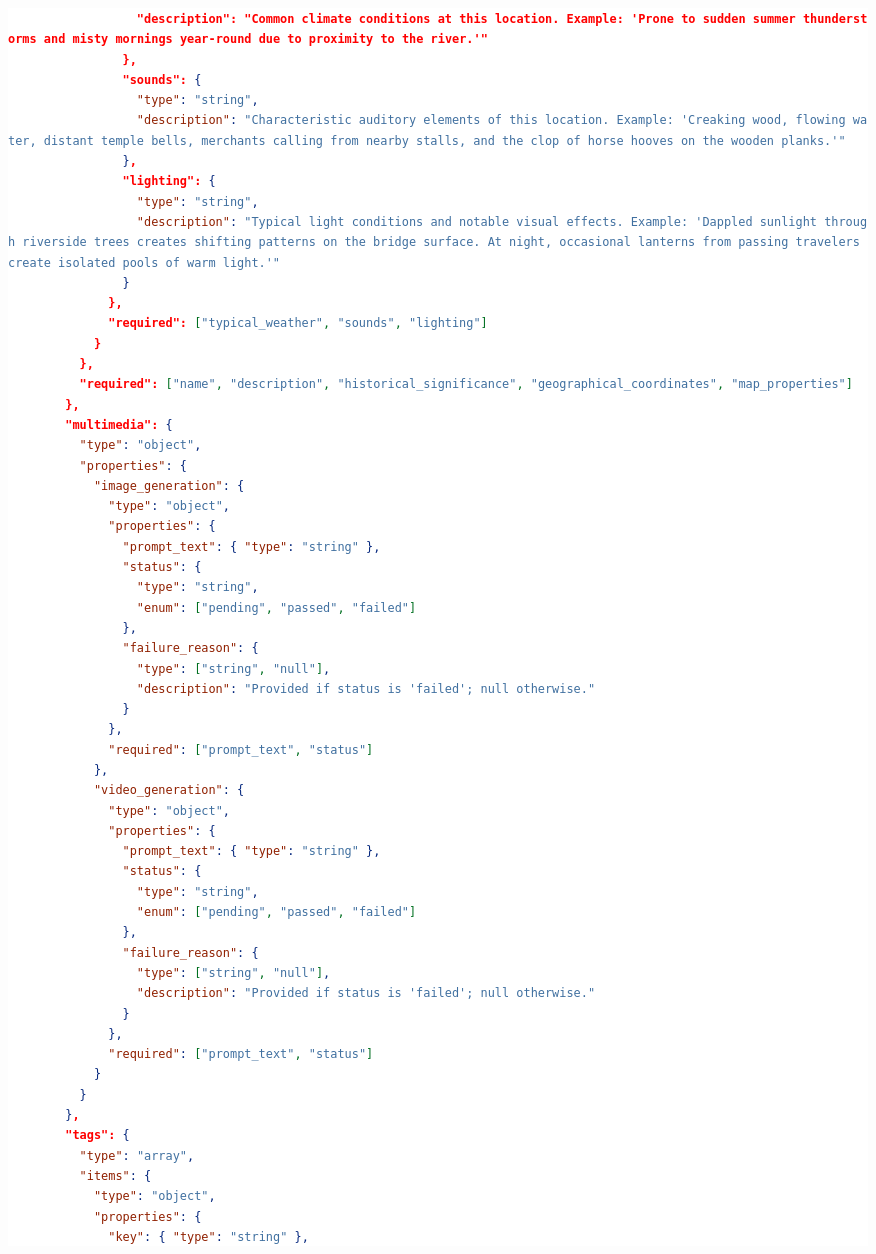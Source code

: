 ```json
                  "description": "Common climate conditions at this location. Example: 'Prone to sudden summer thunderstorms and misty mornings year-round due to proximity to the river.'"
                },
                "sounds": { 
                  "type": "string",
                  "description": "Characteristic auditory elements of this location. Example: 'Creaking wood, flowing water, distant temple bells, merchants calling from nearby stalls, and the clop of horse hooves on the wooden planks.'"
                },
                "lighting": { 
                  "type": "string",
                  "description": "Typical light conditions and notable visual effects. Example: 'Dappled sunlight through riverside trees creates shifting patterns on the bridge surface. At night, occasional lanterns from passing travelers create isolated pools of warm light.'"
                }
              },
              "required": ["typical_weather", "sounds", "lighting"]
            }
          },
          "required": ["name", "description", "historical_significance", "geographical_coordinates", "map_properties"]
        },
        "multimedia": {
          "type": "object",
          "properties": {
            "image_generation": {
              "type": "object",
              "properties": {
                "prompt_text": { "type": "string" },
                "status": { 
                  "type": "string",
                  "enum": ["pending", "passed", "failed"]
                },
                "failure_reason": { 
                  "type": ["string", "null"],
                  "description": "Provided if status is 'failed'; null otherwise."
                }
              },
              "required": ["prompt_text", "status"]
            },
            "video_generation": {
              "type": "object",
              "properties": {
                "prompt_text": { "type": "string" },
                "status": {
                  "type": "string",
                  "enum": ["pending", "passed", "failed"]
                },
                "failure_reason": { 
                  "type": ["string", "null"],
                  "description": "Provided if status is 'failed'; null otherwise."
                }
              },
              "required": ["prompt_text", "status"]
            }
          }
        },
        "tags": {
          "type": "array",
          "items": {
            "type": "object",
            "properties": {
              "key": { "type": "string" },
```